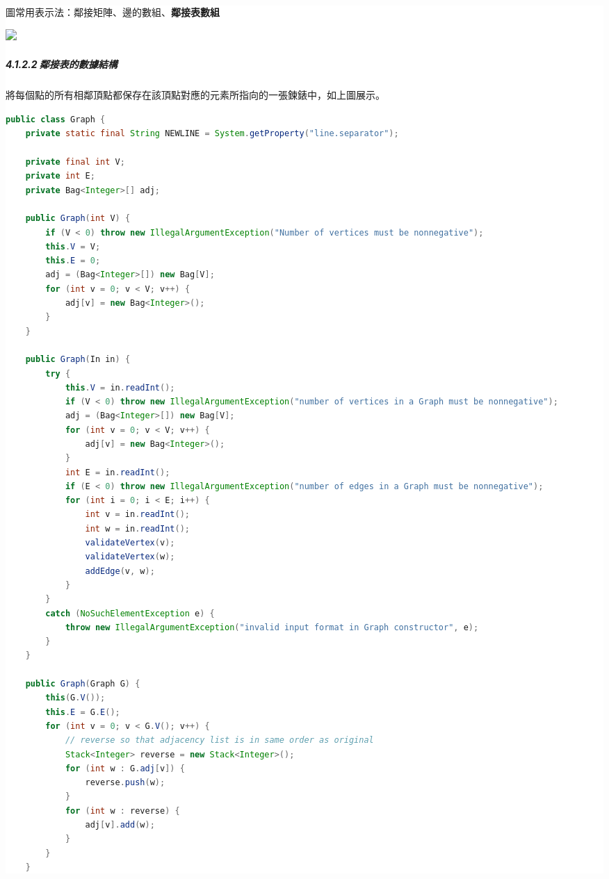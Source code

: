 圖常用表示法：鄰接矩陣、邊的數組、**鄰接表數組**

![](https://algs4.cs.princeton.edu/41graph/images/adjacency-lists.png)

##### 4.1.2.2 鄰接表的數據結構

將每個點的所有相鄰頂點都保存在該頂點對應的元素所指向的一張鍊錶中，如上圖展示。

```java
public class Graph {
    private static final String NEWLINE = System.getProperty("line.separator");

    private final int V;
    private int E;
    private Bag<Integer>[] adj;
    
    public Graph(int V) {
        if (V < 0) throw new IllegalArgumentException("Number of vertices must be nonnegative");
        this.V = V;
        this.E = 0;
        adj = (Bag<Integer>[]) new Bag[V];
        for (int v = 0; v < V; v++) {
            adj[v] = new Bag<Integer>();
        }
    }

    public Graph(In in) {
        try {
            this.V = in.readInt();
            if (V < 0) throw new IllegalArgumentException("number of vertices in a Graph must be nonnegative");
            adj = (Bag<Integer>[]) new Bag[V];
            for (int v = 0; v < V; v++) {
                adj[v] = new Bag<Integer>();
            }
            int E = in.readInt();
            if (E < 0) throw new IllegalArgumentException("number of edges in a Graph must be nonnegative");
            for (int i = 0; i < E; i++) {
                int v = in.readInt();
                int w = in.readInt();
                validateVertex(v);
                validateVertex(w);
                addEdge(v, w);
            }
        }
        catch (NoSuchElementException e) {
            throw new IllegalArgumentException("invalid input format in Graph constructor", e);
        }
    }
    
    public Graph(Graph G) {
        this(G.V());
        this.E = G.E();
        for (int v = 0; v < G.V(); v++) {
            // reverse so that adjacency list is in same order as original
            Stack<Integer> reverse = new Stack<Integer>();
            for (int w : G.adj[v]) {
                reverse.push(w);
            }
            for (int w : reverse) {
                adj[v].add(w);
            }
        }
    }
```